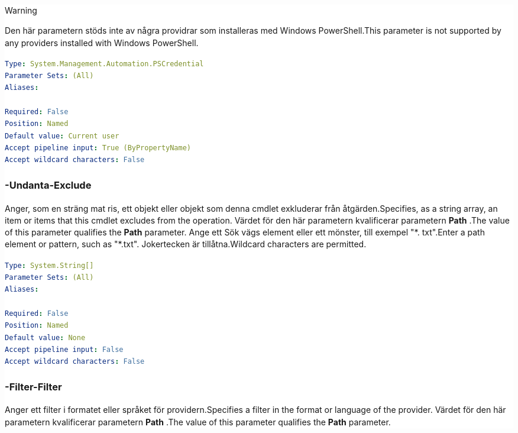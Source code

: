 > [!WARNING]
> <span data-ttu-id="64fd9-151">Den här parametern stöds inte av några providrar som installeras med Windows PowerShell.</span><span class="sxs-lookup"><span data-stu-id="64fd9-151">This parameter is not supported by any providers installed with Windows PowerShell.</span></span>

```yaml
Type: System.Management.Automation.PSCredential
Parameter Sets: (All)
Aliases:

Required: False
Position: Named
Default value: Current user
Accept pipeline input: True (ByPropertyName)
Accept wildcard characters: False
```

### <span data-ttu-id="64fd9-152">-Undanta</span><span class="sxs-lookup"><span data-stu-id="64fd9-152">-Exclude</span></span>

<span data-ttu-id="64fd9-153">Anger, som en sträng mat ris, ett objekt eller objekt som denna cmdlet exkluderar från åtgärden.</span><span class="sxs-lookup"><span data-stu-id="64fd9-153">Specifies, as a string array, an item or items that this cmdlet excludes from the operation.</span></span>
<span data-ttu-id="64fd9-154">Värdet för den här parametern kvalificerar parametern **Path** .</span><span class="sxs-lookup"><span data-stu-id="64fd9-154">The value of this parameter qualifies the **Path** parameter.</span></span>
<span data-ttu-id="64fd9-155">Ange ett Sök vägs element eller ett mönster, till exempel "\*. txt".</span><span class="sxs-lookup"><span data-stu-id="64fd9-155">Enter a path element or pattern, such as "\*.txt".</span></span>
<span data-ttu-id="64fd9-156">Jokertecken är tillåtna.</span><span class="sxs-lookup"><span data-stu-id="64fd9-156">Wildcard characters are permitted.</span></span>

```yaml
Type: System.String[]
Parameter Sets: (All)
Aliases:

Required: False
Position: Named
Default value: None
Accept pipeline input: False
Accept wildcard characters: False
```

### <span data-ttu-id="64fd9-157">-Filter</span><span class="sxs-lookup"><span data-stu-id="64fd9-157">-Filter</span></span>

<span data-ttu-id="64fd9-158">Anger ett filter i formatet eller språket för providern.</span><span class="sxs-lookup"><span data-stu-id="64fd9-158">Specifies a filter in the format or language of the provider.</span></span>
<span data-ttu-id="64fd9-159">Värdet för den här parametern kvalificerar parametern **Path** .</span><span class="sxs-lookup"><span data-stu-id="64fd9-159">The value of this parameter qualifies the **Path** parameter.</span></span>
